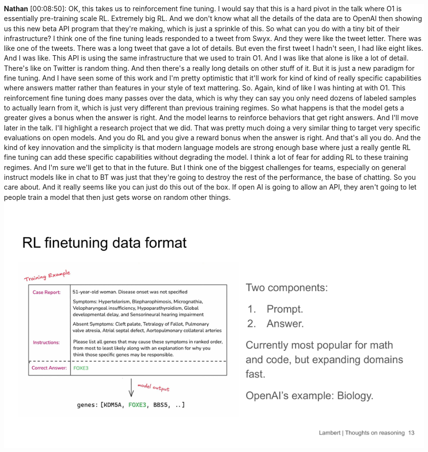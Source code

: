 **Nathan** \[00:08:50\]: OK, this takes us to reinforcement fine tuning. I would say that this is a hard pivot in the talk where O1 is essentially pre-training scale RL. Extremely big RL. And we don\'t know what all the details of the data are to OpenAI then showing us this new beta API program that they\'re making, which is just a sprinkle of this. So what can you do with a tiny bit of their infrastructure? I think one of the fine tuning leads responded to a tweet from Swyx. And they were like the tweet letter. There was like one of the tweets. There was a long tweet that gave a lot of details. But even the first tweet I hadn\'t seen, I had like eight likes. And I was like. This API is using the same infrastructure that we used to train O1. And I was like that alone is like a lot of detail. There\'s like on Twitter is random thing. And then there\'s a really long details on other stuff of it. But it is just a new paradigm for fine tuning. And I have seen some of this work and I\'m pretty optimistic that it\'ll work for kind of kind of really specific capabilities where answers matter rather than features in your style of text mattering. So. Again, kind of like I was hinting at with O1. This reinforcement fine tuning does many passes over the data, which is why they can say you only need dozens of labeled samples to actually learn from it, which is just very different than previous training regimes. So what happens is that the model gets a greater gives a bonus when the answer is right. And the model learns to reinforce behaviors that get right answers. And I\'ll move later in the talk. I\'ll highlight a research project that we did. That was pretty much doing a very similar thing to target very specific evaluations on open models. And you do RL and you give a reward bonus when the answer is right. And that\'s all you do. And the kind of key innovation and the simplicity is that modern language models are strong enough base where just a really gentle RL fine tuning can add these specific capabilities without degrading the model. I think a lot of fear for adding RL to these training regimes. And I\'m sure we\'ll get to that in the future. But I think one of the biggest challenges for teams, especially on general instruct models like in chat to BT was just that they\'re going to destroy the rest of the performance, the base of chatting. So you care about. And it really seems like you can just do this out of the box. If open AI is going to allow an API, they aren\'t going to let people train a model that then just gets worse on random other things.

![](images/153919592.the-state-of-reasoning_ccb17cb3-48d4-4a28-be2a-5e4d295a0594.png)
